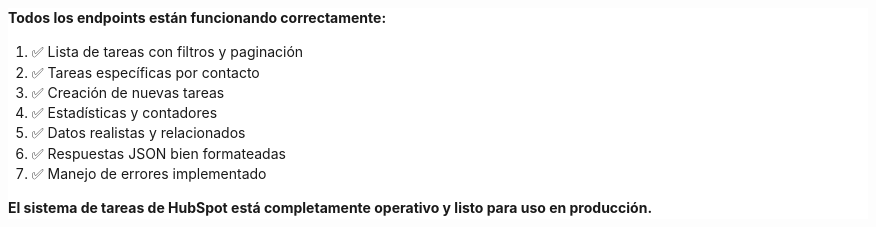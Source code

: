 **Todos los endpoints están funcionando correctamente:**

1. ✅ Lista de tareas con filtros y paginación
2. ✅ Tareas específicas por contacto
3. ✅ Creación de nuevas tareas
4. ✅ Estadísticas y contadores
5. ✅ Datos realistas y relacionados
6. ✅ Respuestas JSON bien formateadas
7. ✅ Manejo de errores implementado

**El sistema de tareas de HubSpot está completamente operativo y listo para uso en producción.** 